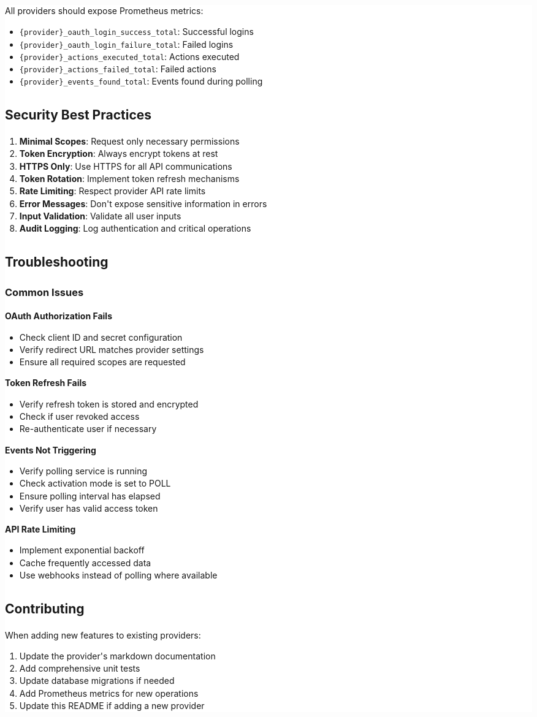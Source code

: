 All providers should expose Prometheus metrics:

- `{provider}_oauth_login_success_total`: Successful logins
- `{provider}_oauth_login_failure_total`: Failed logins
- `{provider}_actions_executed_total`: Actions executed
- `{provider}_actions_failed_total`: Failed actions
- `{provider}_events_found_total`: Events found during polling

## Security Best Practices

1. **Minimal Scopes**: Request only necessary permissions
2. **Token Encryption**: Always encrypt tokens at rest
3. **HTTPS Only**: Use HTTPS for all API communications
4. **Token Rotation**: Implement token refresh mechanisms
5. **Rate Limiting**: Respect provider API rate limits
6. **Error Messages**: Don't expose sensitive information in errors
7. **Input Validation**: Validate all user inputs
8. **Audit Logging**: Log authentication and critical operations

## Troubleshooting

### Common Issues

**OAuth Authorization Fails**
- Check client ID and secret configuration
- Verify redirect URL matches provider settings
- Ensure all required scopes are requested

**Token Refresh Fails**
- Verify refresh token is stored and encrypted
- Check if user revoked access
- Re-authenticate user if necessary

**Events Not Triggering**
- Verify polling service is running
- Check activation mode is set to POLL
- Ensure polling interval has elapsed
- Verify user has valid access token

**API Rate Limiting**
- Implement exponential backoff
- Cache frequently accessed data
- Use webhooks instead of polling where available

## Contributing

When adding new features to existing providers:

1. Update the provider's markdown documentation
2. Add comprehensive unit tests
3. Update database migrations if needed
4. Add Prometheus metrics for new operations
5. Update this README if adding a new provider
